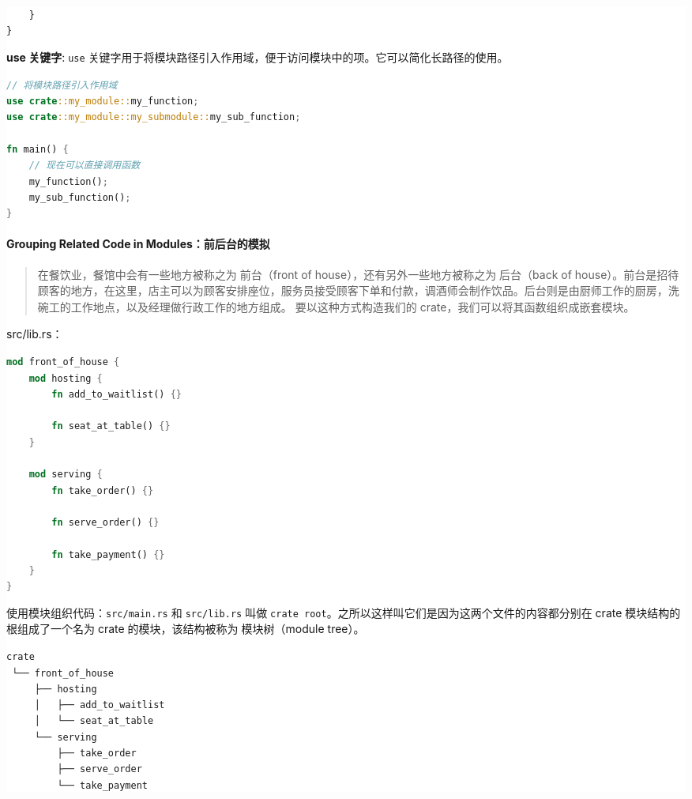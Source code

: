 ```
    }
}
```

**use 关键字**: `use` 关键字用于将模块路径引入作用域，便于访问模块中的项。它可以简化长路径的使用。

```rust
// 将模块路径引入作用域
use crate::my_module::my_function;
use crate::my_module::my_submodule::my_sub_function;

fn main() {
    // 现在可以直接调用函数
    my_function();
    my_sub_function();
}
```

#### Grouping Related Code in Modules：前后台的模拟

>在餐饮业，餐馆中会有一些地方被称之为 前台（front of house），还有另外一些地方被称之为 后台（back of house）。前台是招待顾客的地方，在这里，店主可以为顾客安排座位，服务员接受顾客下单和付款，调酒师会制作饮品。后台则是由厨师工作的厨房，洗碗工的工作地点，以及经理做行政工作的地方组成。
>要以这种方式构造我们的 crate，我们可以将其函数组织成嵌套模块。

src/lib.rs：
```rust
mod front_of_house {
    mod hosting {
        fn add_to_waitlist() {}

        fn seat_at_table() {}
    }

    mod serving {
        fn take_order() {}

        fn serve_order() {}

        fn take_payment() {}
    }
}
```

使用模块组织代码：`src/main.rs` 和 `src/lib.rs` 叫做 `crate root`。之所以这样叫它们是因为这两个文件的内容都分别在 crate 模块结构的根组成了一个名为 crate 的模块，该结构被称为 模块树（module tree）。

```shell
crate
 └── front_of_house
     ├── hosting
     │   ├── add_to_waitlist
     │   └── seat_at_table
     └── serving
         ├── take_order
         ├── serve_order
         └── take_payment
```
